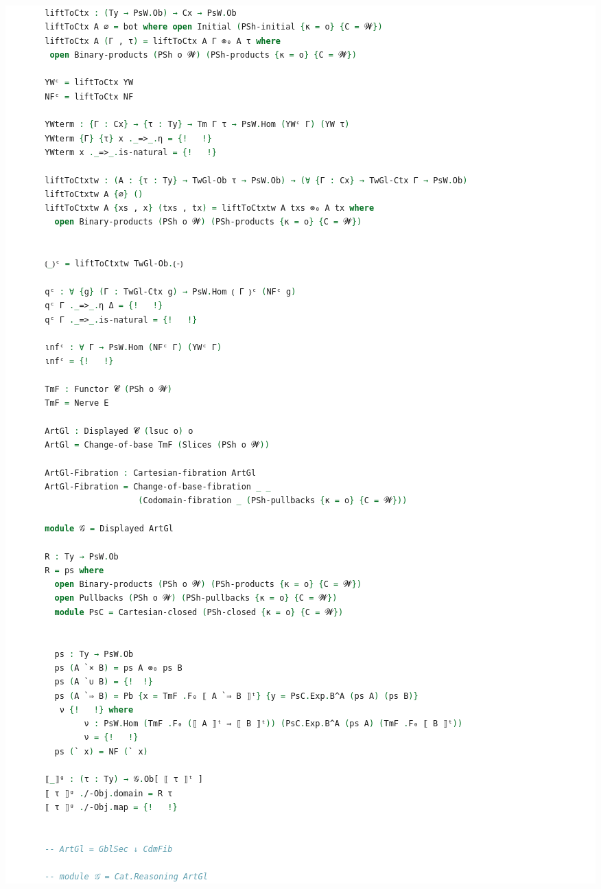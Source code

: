 ```agda
        liftToCtx : (Ty → PsW.Ob) → Cx → PsW.Ob
        liftToCtx A ∅ = bot where open Initial (PSh-initial {κ = o} {C = 𝓦})
        liftToCtx A (Γ , τ) = liftToCtx A Γ ⊗₀ A τ where
         open Binary-products (PSh o 𝓦) (PSh-products {κ = o} {C = 𝓦})

        YWᶜ = liftToCtx YW
        NFᶜ = liftToCtx NF

        YWterm : {Γ : Cx} → {τ : Ty} → Tm Γ τ → PsW.Hom (YWᶜ Γ) (YW τ)
        YWterm {Γ} {τ} x ._=>_.η = {!   !}
        YWterm x ._=>_.is-natural = {!   !}
        
        liftToCtxtw : (A : {τ : Ty} → TwGl-Ob τ → PsW.Ob) → (∀ {Γ : Cx} → TwGl-Ctx Γ → PsW.Ob)
        liftToCtxtw A {∅} ()
        liftToCtxtw A {xs , x} (txs , tx) = liftToCtxtw A txs ⊗₀ A tx where
          open Binary-products (PSh o 𝓦) (PSh-products {κ = o} {C = 𝓦})

        
        ⦅_⦆ᶜ = liftToCtxtw TwGl-Ob.⦅-⦆

        qᶜ : ∀ {g} (Γ : TwGl-Ctx g) → PsW.Hom ⦅ Γ ⦆ᶜ (NFᶜ g)
        qᶜ Γ ._=>_.η Δ = {!   !}
        qᶜ Γ ._=>_.is-natural = {!   !}

        ιnfᶜ : ∀ Γ → PsW.Hom (NFᶜ Γ) (YWᶜ Γ)
        ιnfᶜ = {!   !}

        TmF : Functor 𝓒 (PSh o 𝓦)
        TmF = Nerve E
 
        ArtGl : Displayed 𝓒 (lsuc o) o
        ArtGl = Change-of-base TmF (Slices (PSh o 𝓦))

        ArtGl-Fibration : Cartesian-fibration ArtGl
        ArtGl-Fibration = Change-of-base-fibration _ _
                           (Codomain-fibration _ (PSh-pullbacks {κ = o} {C = 𝓦}))

        module 𝒢 = Displayed ArtGl 

        R : Ty → PsW.Ob
        R = ps where
          open Binary-products (PSh o 𝓦) (PSh-products {κ = o} {C = 𝓦})
          open Pullbacks (PSh o 𝓦) (PSh-pullbacks {κ = o} {C = 𝓦})
          module PsC = Cartesian-closed (PSh-closed {κ = o} {C = 𝓦})

           
          ps : Ty → PsW.Ob
          ps (A `× B) = ps A ⊗₀ ps B
          ps (A `∪ B) = {!  !}
          ps (A `⇒ B) = Pb {x = TmF .F₀ ⟦ A `⇒ B ⟧ᵗ} {y = PsC.Exp.B^A (ps A) (ps B)}
           ν {!   !} where
                ν : PsW.Hom (TmF .F₀ (⟦ A ⟧ᵗ ⇒ ⟦ B ⟧ᵗ)) (PsC.Exp.B^A (ps A) (TmF .F₀ ⟦ B ⟧ᵗ))
                ν = {!   !}
          ps (` x) = NF (` x)

        ⟦_⟧ᵍ : (τ : Ty) → 𝒢.Ob[ ⟦ τ ⟧ᵗ ]
        ⟦ τ ⟧ᵍ ./-Obj.domain = R τ
        ⟦ τ ⟧ᵍ ./-Obj.map = {!   !}


        -- ArtGl = GblSec ↓ CdmFib

        -- module 𝒢 = Cat.Reasoning ArtGl
```

[`Homotopy Type Theory`]: 1Lab.Intro.html
